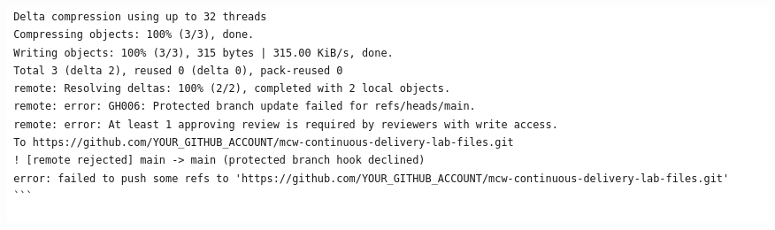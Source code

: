    ```pwsh
    Delta compression using up to 32 threads
    Compressing objects: 100% (3/3), done.
    Writing objects: 100% (3/3), 315 bytes | 315.00 KiB/s, done.
    Total 3 (delta 2), reused 0 (delta 0), pack-reused 0
    remote: Resolving deltas: 100% (2/2), completed with 2 local objects.
    remote: error: GH006: Protected branch update failed for refs/heads/main.
    remote: error: At least 1 approving review is required by reviewers with write access.
    To https://github.com/YOUR_GITHUB_ACCOUNT/mcw-continuous-delivery-lab-files.git
    ! [remote rejected] main -> main (protected branch hook declined)
    error: failed to push some refs to 'https://github.com/YOUR_GITHUB_ACCOUNT/mcw-continuous-delivery-lab-files.git'
    ```
    

